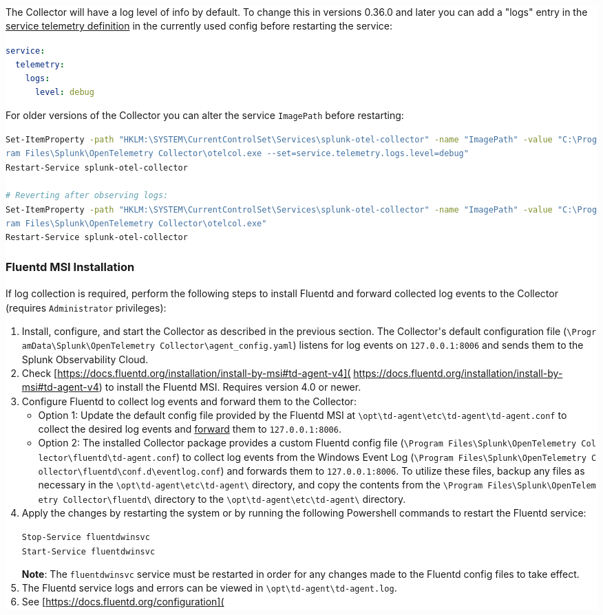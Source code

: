 The Collector will have a log level of info by default.  To change this in versions 0.36.0 and later
you can add a "logs" entry in the [service telemetry definition](https://github.com/open-telemetry/opentelemetry-collector/blob/main/docs/troubleshooting.md#logs) in the currently used config before restarting the service:

```yaml
service:
  telemetry:
    logs:
      level: debug
```

For older versions of the Collector you can alter the service `ImagePath` before restarting:

```sh
Set-ItemProperty -path "HKLM:\SYSTEM\CurrentControlSet\Services\splunk-otel-collector" -name "ImagePath" -value "C:\Program Files\Splunk\OpenTelemetry Collector\otelcol.exe --set=service.telemetry.logs.level=debug"
Restart-Service splunk-otel-collector

# Reverting after observing logs:
Set-ItemProperty -path "HKLM:\SYSTEM\CurrentControlSet\Services\splunk-otel-collector" -name "ImagePath" -value "C:\Program Files\Splunk\OpenTelemetry Collector\otelcol.exe"
Restart-Service splunk-otel-collector
```

### Fluentd MSI Installation

If log collection is required, perform the following steps to install Fluentd
and forward collected log events to the Collector (requires `Administrator`
privileges):

1. Install, configure, and start the Collector as described in the previous
   section.  The Collector's default configuration file
   (`\ProgramData\Splunk\OpenTelemetry Collector\agent_config.yaml`) listens
   for log events on `127.0.0.1:8006` and sends them to the Splunk
   Observability Cloud.
1. Check [https://docs.fluentd.org/installation/install-by-msi#td-agent-v4](
   https://docs.fluentd.org/installation/install-by-msi#td-agent-v4) to install
   the Fluentd MSI.  Requires version 4.0 or newer.
1. Configure Fluentd to collect log events and forward them to the Collector:
   - Option 1: Update the default config file provided by the Fluentd MSI at
     `\opt\td-agent\etc\td-agent\td-agent.conf` to collect the desired log
     events and [forward](https://docs.fluentd.org/output/forward) them to
     `127.0.0.1:8006`.
   - Option 2: The installed Collector package provides a custom Fluentd config
     file
     (`\Program Files\Splunk\OpenTelemetry Collector\fluentd\td-agent.conf`) to
     collect log events from the Windows Event Log
     (`\Program Files\Splunk\OpenTelemetry Collector\fluentd\conf.d\eventlog.conf`)
     and forwards them to `127.0.0.1:8006`.  To utilize these files, backup any
     files as necessary in the `\opt\td-agent\etc\td-agent\` directory, and
     copy the contents from the
     `\Program Files\Splunk\OpenTelemetry Collector\fluentd\` directory to the
     `\opt\td-agent\etc\td-agent\` directory.
1. Apply the changes by restarting the system or by running the following
   Powershell commands to restart the Fluentd service:
   ```sh
   Stop-Service fluentdwinsvc
   Start-Service fluentdwinsvc
   ```
   **Note**: The `fluentdwinsvc` service must be restarted in order for any
   changes made to the Fluentd config files to take effect.
1. The Fluentd service logs and errors can be viewed in
   `\opt\td-agent\td-agent.log`.
1. See [https://docs.fluentd.org/configuration](